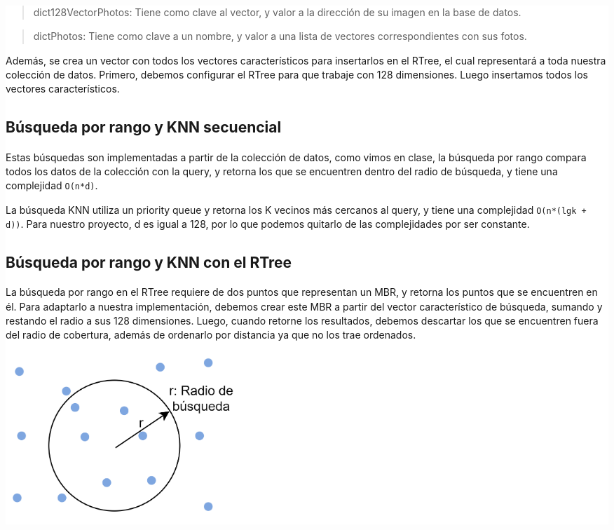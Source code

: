 > dict128VectorPhotos: Tiene como clave al vector, y valor a la dirección de su imagen en la base de datos.

> dictPhotos: Tiene como clave a un nombre, y valor a una lista de vectores correspondientes con sus fotos.

Además, se crea un vector con todos los vectores característicos para insertarlos en el RTree, el cual representará a toda nuestra colección de datos. Primero, debemos configurar el RTree para que trabaje con 128 dimensiones. Luego insertamos todos los vectores característicos.

## Búsqueda por rango y KNN secuencial
Estas búsquedas son implementadas a partir de la colección de datos, como vimos en clase, la búsqueda por rango compara todos los datos de la colección con la query, y retorna los que se encuentren dentro del radio de búsqueda, y tiene una complejidad `O(n*d)`.

La búsqueda KNN utiliza un priority queue y retorna los K vecinos más cercanos al query, y tiene una complejidad `O(n*(lgk + d))`. Para nuestro proyecto, d es igual a 128, por lo que podemos quitarlo de las complejidades por ser constante. 


## Búsqueda por rango y KNN con el RTree
La búsqueda por rango en el RTree requiere de dos puntos que representan un MBR, y retorna los puntos que se encuentren en él. Para adaptarlo a nuestra implementación, debemos crear este MBR a partir del vector característico de búsqueda, sumando y restando el radio a sus 128 dimensiones. Luego, cuando retorne los resultados, debemos descartar los que se encuentren fuera del radio de cobertura, además de ordenarlo por distancia ya que no los trae ordenados.

<p float="left">
  <img src="src/grafico2.png" width="342" />